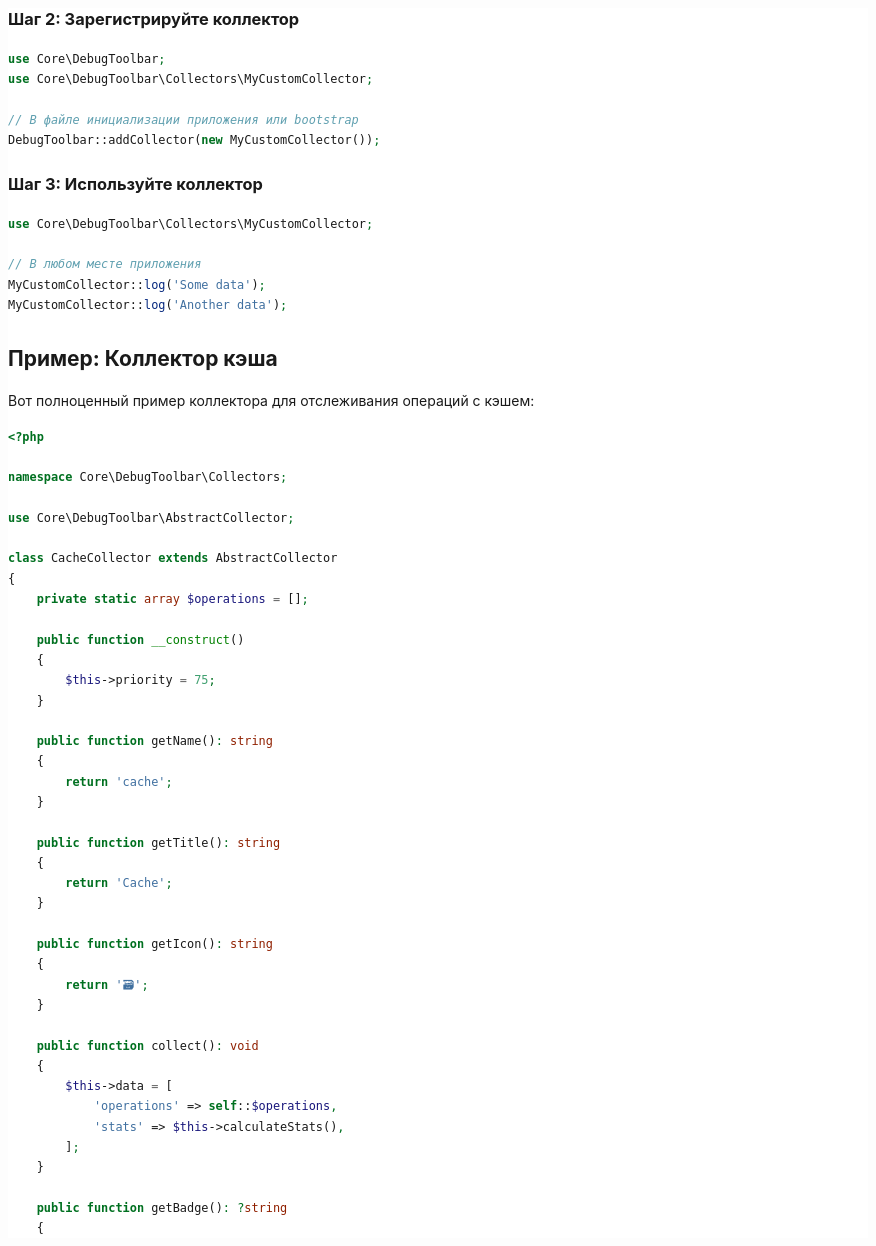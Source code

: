 ### Шаг 2: Зарегистрируйте коллектор

```php
use Core\DebugToolbar;
use Core\DebugToolbar\Collectors\MyCustomCollector;

// В файле инициализации приложения или bootstrap
DebugToolbar::addCollector(new MyCustomCollector());
```

### Шаг 3: Используйте коллектор

```php
use Core\DebugToolbar\Collectors\MyCustomCollector;

// В любом месте приложения
MyCustomCollector::log('Some data');
MyCustomCollector::log('Another data');
```

## Пример: Коллектор кэша

Вот полноценный пример коллектора для отслеживания операций с кэшем:

```php
<?php

namespace Core\DebugToolbar\Collectors;

use Core\DebugToolbar\AbstractCollector;

class CacheCollector extends AbstractCollector
{
    private static array $operations = [];

    public function __construct()
    {
        $this->priority = 75;
    }

    public function getName(): string
    {
        return 'cache';
    }

    public function getTitle(): string
    {
        return 'Cache';
    }

    public function getIcon(): string
    {
        return '🗃️';
    }

    public function collect(): void
    {
        $this->data = [
            'operations' => self::$operations,
            'stats' => $this->calculateStats(),
        ];
    }

    public function getBadge(): ?string
    {
```